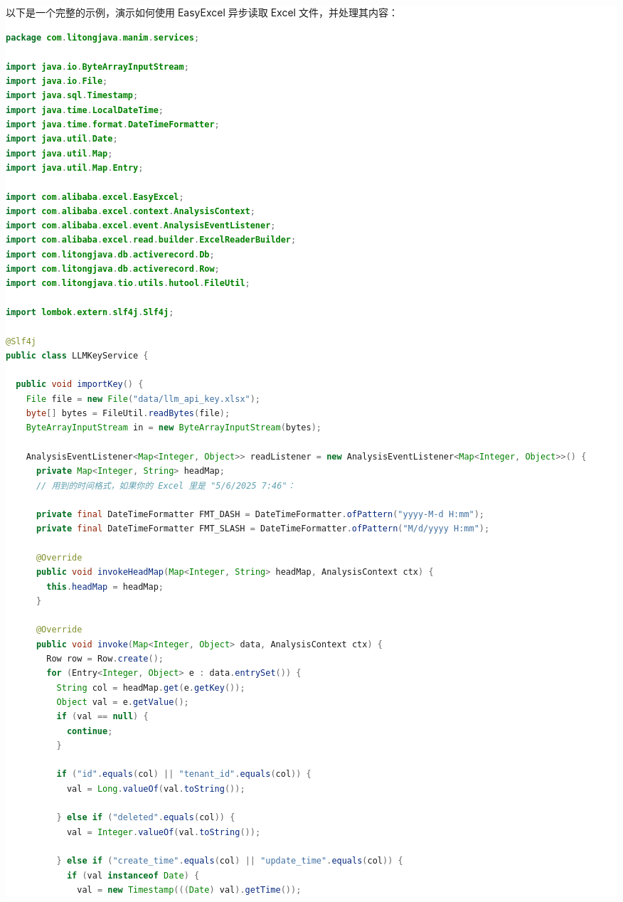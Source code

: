 
以下是一个完整的示例，演示如何使用 EasyExcel 异步读取 Excel 文件，并处理其内容：

```java
package com.litongjava.manim.services;

import java.io.ByteArrayInputStream;
import java.io.File;
import java.sql.Timestamp;
import java.time.LocalDateTime;
import java.time.format.DateTimeFormatter;
import java.util.Date;
import java.util.Map;
import java.util.Map.Entry;

import com.alibaba.excel.EasyExcel;
import com.alibaba.excel.context.AnalysisContext;
import com.alibaba.excel.event.AnalysisEventListener;
import com.alibaba.excel.read.builder.ExcelReaderBuilder;
import com.litongjava.db.activerecord.Db;
import com.litongjava.db.activerecord.Row;
import com.litongjava.tio.utils.hutool.FileUtil;

import lombok.extern.slf4j.Slf4j;

@Slf4j
public class LLMKeyService {

  public void importKey() {
    File file = new File("data/llm_api_key.xlsx");
    byte[] bytes = FileUtil.readBytes(file);
    ByteArrayInputStream in = new ByteArrayInputStream(bytes);

    AnalysisEventListener<Map<Integer, Object>> readListener = new AnalysisEventListener<Map<Integer, Object>>() {
      private Map<Integer, String> headMap;
      // 用到的时间格式，如果你的 Excel 里是 "5/6/2025 7:46"：

      private final DateTimeFormatter FMT_DASH = DateTimeFormatter.ofPattern("yyyy-M-d H:mm");
      private final DateTimeFormatter FMT_SLASH = DateTimeFormatter.ofPattern("M/d/yyyy H:mm");

      @Override
      public void invokeHeadMap(Map<Integer, String> headMap, AnalysisContext ctx) {
        this.headMap = headMap;
      }

      @Override
      public void invoke(Map<Integer, Object> data, AnalysisContext ctx) {
        Row row = Row.create();
        for (Entry<Integer, Object> e : data.entrySet()) {
          String col = headMap.get(e.getKey());
          Object val = e.getValue();
          if (val == null) {
            continue;
          }

          if ("id".equals(col) || "tenant_id".equals(col)) {
            val = Long.valueOf(val.toString());

          } else if ("deleted".equals(col)) {
            val = Integer.valueOf(val.toString());

          } else if ("create_time".equals(col) || "update_time".equals(col)) {
            if (val instanceof Date) {
              val = new Timestamp(((Date) val).getTime());
```